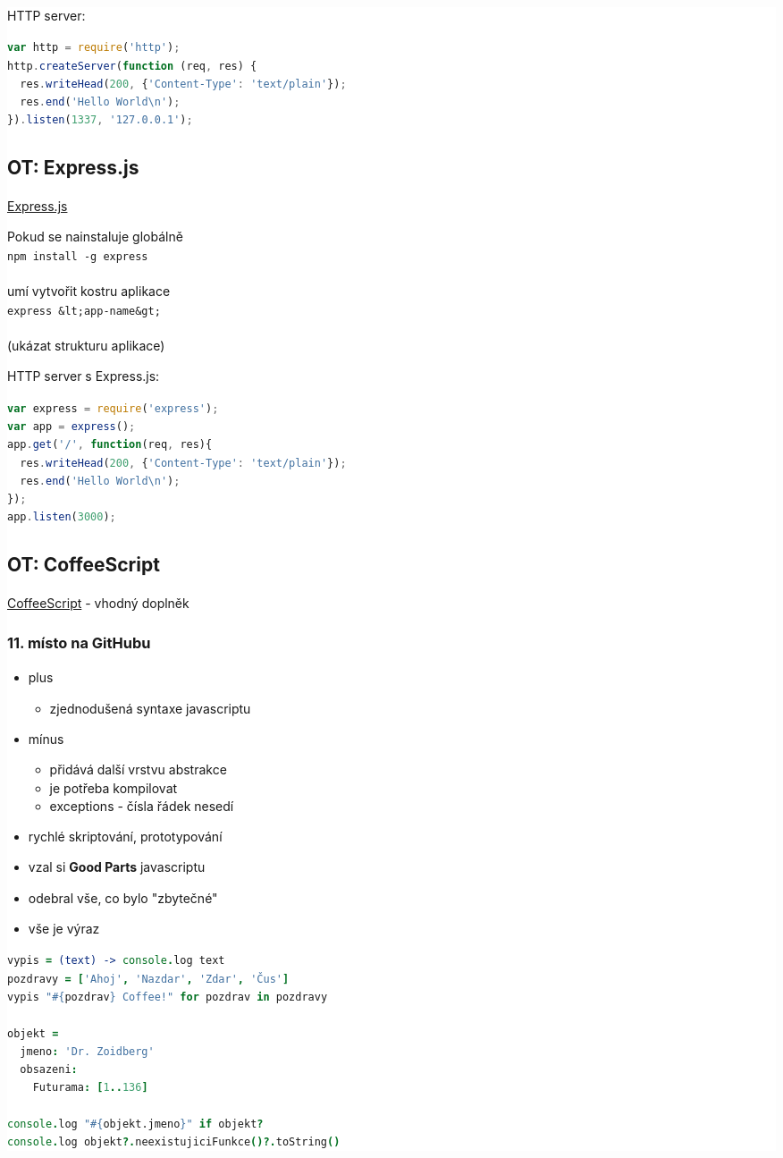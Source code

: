 HTTP server:

```javascript
var http = require('http');
http.createServer(function (req, res) {
  res.writeHead(200, {'Content-Type': 'text/plain'});
  res.end('Hello World\n');
}).listen(1337, '127.0.0.1');
```

## OT: Express.js ##

[Express.js](http://expressjs.com/)

Pokud se nainstaluje globálně<br/>
`npm install -g express`
<br/><br/>
umí vytvořit kostru aplikace<br/>
`express &lt;app-name&gt;`
<br/><br/>
(ukázat strukturu aplikace)

HTTP server s Express.js:

```javascript
var express = require('express');
var app = express();
app.get('/', function(req, res){
  res.writeHead(200, {'Content-Type': 'text/plain'});
  res.end('Hello World\n');
});
app.listen(3000);
```

## OT: CoffeeScript ##

[CoffeeScript](http://coffeescript.org/) - vhodný doplněk
### 11. místo na GitHubu ###

- plus
  - zjednodušená syntaxe javascriptu
- mínus
  - přidává další vrstvu abstrakce
  - je potřeba kompilovat
  - exceptions - čísla řádek nesedí

- rychlé skriptování, prototypování
- vzal si **Good Parts** javascriptu
- odebral vše, co bylo "zbytečné"
- vše je výraz

```coffeescript
vypis = (text) -> console.log text
pozdravy = ['Ahoj', 'Nazdar', 'Zdar', 'Čus']
vypis "#{pozdrav} Coffee!" for pozdrav in pozdravy

objekt =
  jmeno: 'Dr. Zoidberg'
  obsazeni:
    Futurama: [1..136]

console.log "#{objekt.jmeno}" if objekt?
console.log objekt?.neexistujiciFunkce()?.toString()
```
